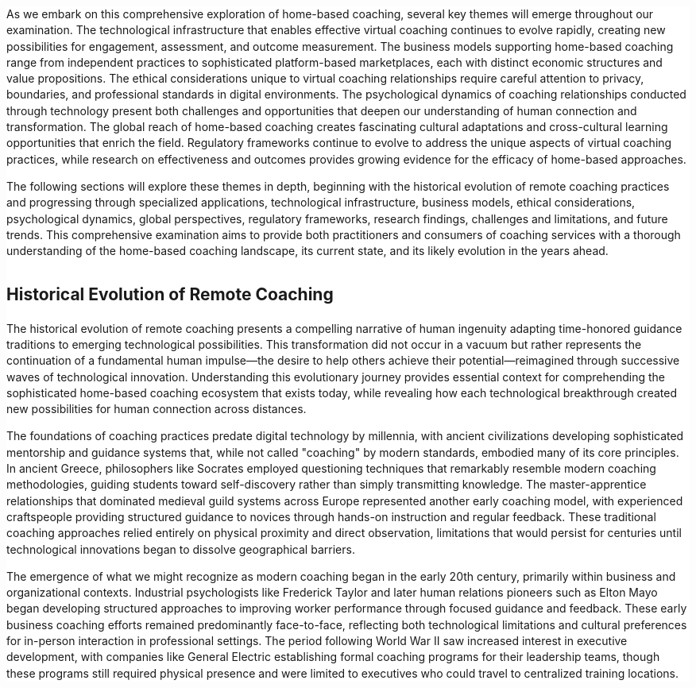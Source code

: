 As we embark on this comprehensive exploration of home-based coaching, several key themes will emerge throughout our examination. The technological infrastructure that enables effective virtual coaching continues to evolve rapidly, creating new possibilities for engagement, assessment, and outcome measurement. The business models supporting home-based coaching range from independent practices to sophisticated platform-based marketplaces, each with distinct economic structures and value propositions. The ethical considerations unique to virtual coaching relationships require careful attention to privacy, boundaries, and professional standards in digital environments. The psychological dynamics of coaching relationships conducted through technology present both challenges and opportunities that deepen our understanding of human connection and transformation. The global reach of home-based coaching creates fascinating cultural adaptations and cross-cultural learning opportunities that enrich the field. Regulatory frameworks continue to evolve to address the unique aspects of virtual coaching practices, while research on effectiveness and outcomes provides growing evidence for the efficacy of home-based approaches.

The following sections will explore these themes in depth, beginning with the historical evolution of remote coaching practices and progressing through specialized applications, technological infrastructure, business models, ethical considerations, psychological dynamics, global perspectives, regulatory frameworks, research findings, challenges and limitations, and future trends. This comprehensive examination aims to provide both practitioners and consumers of coaching services with a thorough understanding of the home-based coaching landscape, its current state, and its likely evolution in the years ahead.

## Historical Evolution of Remote Coaching

The historical evolution of remote coaching presents a compelling narrative of human ingenuity adapting time-honored guidance traditions to emerging technological possibilities. This transformation did not occur in a vacuum but rather represents the continuation of a fundamental human impulse—the desire to help others achieve their potential—reimagined through successive waves of technological innovation. Understanding this evolutionary journey provides essential context for comprehending the sophisticated home-based coaching ecosystem that exists today, while revealing how each technological breakthrough created new possibilities for human connection across distances.

The foundations of coaching practices predate digital technology by millennia, with ancient civilizations developing sophisticated mentorship and guidance systems that, while not called "coaching" by modern standards, embodied many of its core principles. In ancient Greece, philosophers like Socrates employed questioning techniques that remarkably resemble modern coaching methodologies, guiding students toward self-discovery rather than simply transmitting knowledge. The master-apprentice relationships that dominated medieval guild systems across Europe represented another early coaching model, with experienced craftspeople providing structured guidance to novices through hands-on instruction and regular feedback. These traditional coaching approaches relied entirely on physical proximity and direct observation, limitations that would persist for centuries until technological innovations began to dissolve geographical barriers.

The emergence of what we might recognize as modern coaching began in the early 20th century, primarily within business and organizational contexts. Industrial psychologists like Frederick Taylor and later human relations pioneers such as Elton Mayo began developing structured approaches to improving worker performance through focused guidance and feedback. These early business coaching efforts remained predominantly face-to-face, reflecting both technological limitations and cultural preferences for in-person interaction in professional settings. The period following World War II saw increased interest in executive development, with companies like General Electric establishing formal coaching programs for their leadership teams, though these programs still required physical presence and were limited to executives who could travel to centralized training locations.
